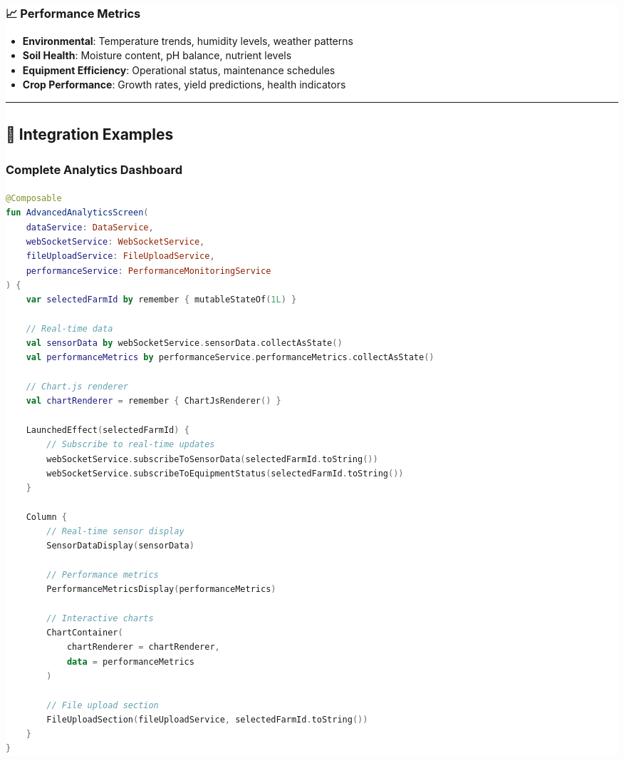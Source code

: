 ### **📈 Performance Metrics**
- **Environmental**: Temperature trends, humidity levels, weather patterns
- **Soil Health**: Moisture content, pH balance, nutrient levels
- **Equipment Efficiency**: Operational status, maintenance schedules
- **Crop Performance**: Growth rates, yield predictions, health indicators

---

## 🚀 **Integration Examples**

### **Complete Analytics Dashboard**
```kotlin
@Composable
fun AdvancedAnalyticsScreen(
    dataService: DataService,
    webSocketService: WebSocketService,
    fileUploadService: FileUploadService,
    performanceService: PerformanceMonitoringService
) {
    var selectedFarmId by remember { mutableStateOf(1L) }
    
    // Real-time data
    val sensorData by webSocketService.sensorData.collectAsState()
    val performanceMetrics by performanceService.performanceMetrics.collectAsState()
    
    // Chart.js renderer
    val chartRenderer = remember { ChartJsRenderer() }
    
    LaunchedEffect(selectedFarmId) {
        // Subscribe to real-time updates
        webSocketService.subscribeToSensorData(selectedFarmId.toString())
        webSocketService.subscribeToEquipmentStatus(selectedFarmId.toString())
    }
    
    Column {
        // Real-time sensor display
        SensorDataDisplay(sensorData)
        
        // Performance metrics
        PerformanceMetricsDisplay(performanceMetrics)
        
        // Interactive charts
        ChartContainer(
            chartRenderer = chartRenderer,
            data = performanceMetrics
        )
        
        // File upload section
        FileUploadSection(fileUploadService, selectedFarmId.toString())
    }
}
```
